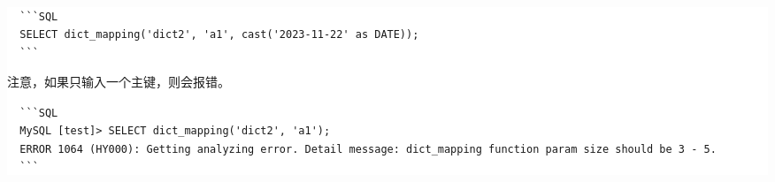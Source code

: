       ```SQL
      SELECT dict_mapping('dict2', 'a1', cast('2023-11-22' as DATE));
      ```

   注意，如果只输入一个主键，则会报错。

      ```SQL
      MySQL [test]> SELECT dict_mapping('dict2', 'a1');
      ERROR 1064 (HY000): Getting analyzing error. Detail message: dict_mapping function param size should be 3 - 5.
      ```
